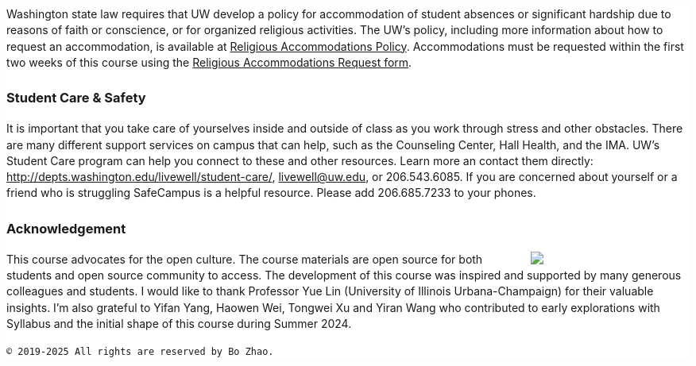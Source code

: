 Washington state law requires that UW develop a policy for accommodation of student absences or significant hardship due to reasons of faith or conscience, or for organized religious activities. The UW’s policy, including more information about how to request an accommodation, is available at [Religious Accommodations Policy](https://registrar.washington.edu/staffandfaculty/religious-accommodations-policy/). Accommodations must be requested within the first two weeks of this course using the [Religious Accommodations Request form](https://https:/registrar.washington.edu/students/religious-accommodations-request/).

### Student Care & Safety

It is important that you take care of yourselves inside and outside of class as you work through stress and other obstacles. There are many different support services on campus that can help, such as the Counseling Center, Hall Health, and the IMA. UW’s Student Care program can help you connect to these and other resources. Learn more an contact them directly: http://depts.washington.edu/livewell/student-care/, livewell@uw.edu, or 206.543.6085. If you are concerned about yourself or a friend who is struggling SafeCampus is a helpful resource. Please add 206.685.7233 to your phones.

### Acknowledgement

<a href="https://hgis.uw.edu"><img src="res/logo.png" align="right" width="200px" target="_blank" /></a> This course advocates for the open culture. The course materials are open source for both students and open source community to access. The development of this course was inspired and supported by many generous colleagues and students. I would like to thank Professor Yue Lin (University of Illinois Urbana-Champaign) for their valuable insights. I’m also grateful to Yifan Yang, Haowen Wei, Tongwei Xu and Yiran Wang who contributed to early explorations with Syllabus and the initial shape of this course during Summer 2024.

`© 2019-2025 All rights are reserved by Bo Zhao.`
